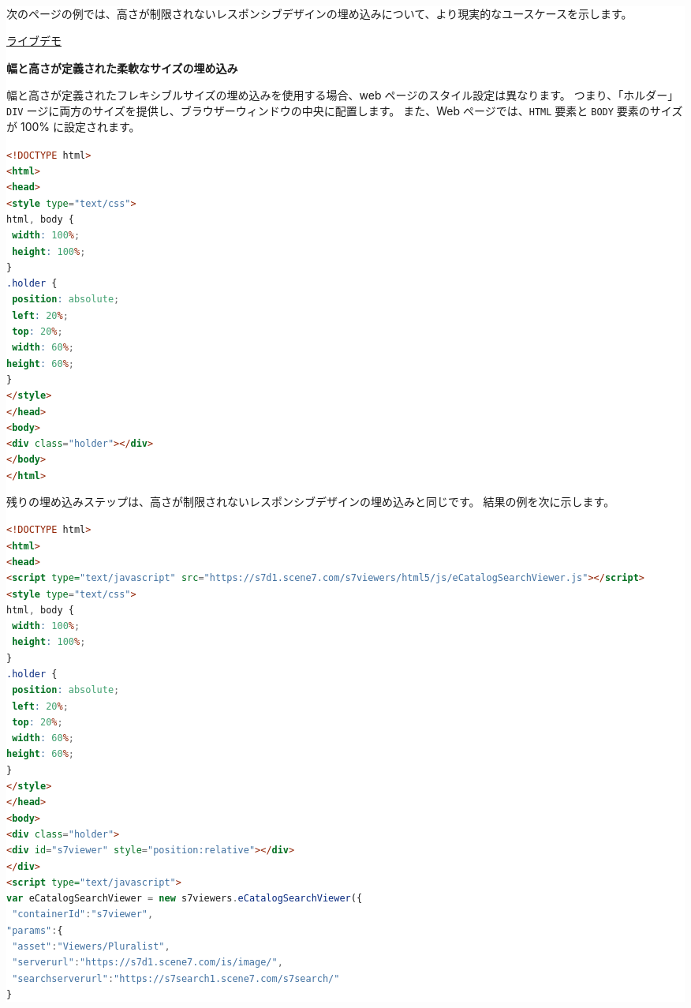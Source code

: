 次のページの例では、高さが制限されないレスポンシブデザインの埋め込みについて、より現実的なユースケースを示します。

[ ライブデモ ](https://landing.adobe.com/en/na/dynamic-media/ctir-2755/live-demos.html)

**幅と高さが定義された柔軟なサイズの埋め込み**

幅と高さが定義されたフレキシブルサイズの埋め込みを使用する場合、web ページのスタイル設定は異なります。 つまり、「ホルダー」 `DIV` ージに両方のサイズを提供し、ブラウザーウィンドウの中央に配置します。 また、Web ページでは、`HTML` 要素と `BODY` 要素のサイズが 100% に設定されます。

```html {.line-numbers}
<!DOCTYPE html> 
<html> 
<head> 
<style type="text/css"> 
html, body { 
 width: 100%; 
 height: 100%; 
} 
.holder { 
 position: absolute; 
 left: 20%; 
 top: 20%; 
 width: 60%; 
height: 60%; 
} 
</style> 
</head> 
<body> 
<div class="holder"></div> 
</body> 
</html>
```

残りの埋め込みステップは、高さが制限されないレスポンシブデザインの埋め込みと同じです。 結果の例を次に示します。

```html {.line-numbers}
<!DOCTYPE html> 
<html> 
<head> 
<script type="text/javascript" src="https://s7d1.scene7.com/s7viewers/html5/js/eCatalogSearchViewer.js"></script> 
<style type="text/css"> 
html, body { 
 width: 100%; 
 height: 100%; 
} 
.holder { 
 position: absolute; 
 left: 20%; 
 top: 20%; 
 width: 60%; 
height: 60%; 
} 
</style> 
</head> 
<body> 
<div class="holder"> 
<div id="s7viewer" style="position:relative"></div> 
</div> 
<script type="text/javascript"> 
var eCatalogSearchViewer = new s7viewers.eCatalogSearchViewer({ 
 "containerId":"s7viewer", 
"params":{ 
 "asset":"Viewers/Pluralist", 
 "serverurl":"https://s7d1.scene7.com/is/image/", 
 "searchserverurl":"https://s7search1.scene7.com/s7search/" 
} 
```